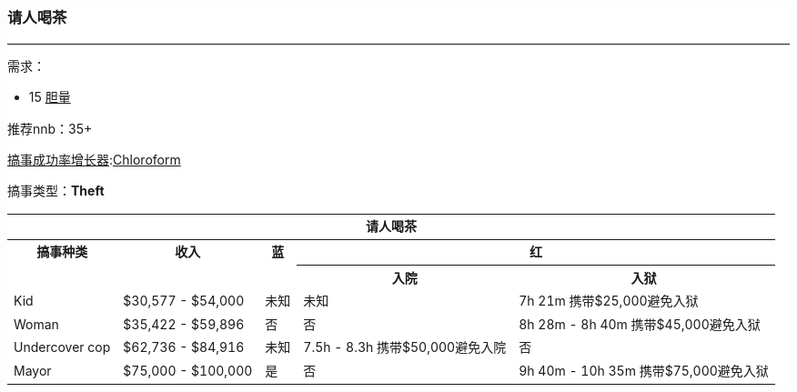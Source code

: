 ### 请人喝茶
___

需求：

* 15 [胆量](/quicklink/14.-dan-liang.md)

推荐nnb：35+

[搞事成功率增长器](Enhancer.md):[Chloroform](Chloroform.md)

搞事类型：**Theft**

<table>
<tr>
  <th colspan="5">请人喝茶</th>
</tr>
<tr>
  <th rowspan="2">搞事种类</th>
  <th rowspan="2">收入</th>
  <th rowspan="2">蓝</th>
  <th colspan="2">红</th>
</tr>
<tr>
  <th>入院</th>
  <th>入狱</th>
</tr>
<tr>
  <td>Kid</td>
  <td>$30,577 - $54,000</td>
  <td>未知</td>
  <td>未知</td>
  <td>7h 21m 携带$25,000避免入狱</td>
</tr>
<tr>
  <td>Woman</td>
  <td>$35,422 - $59,896</td>
  <td>否</td>
  <td>否</td>
  <td>8h 28m - 8h 40m 携带$45,000避免入狱</td>
</tr>
<tr>
  <td>Undercover cop</td>
  <td>$62,736 - $84,916</td>
  <td>未知</td>
  <td>7.5h - 8.3h 携带$50,000避免入院</td>
  <td>否</td>
</tr>
<tr>
  <td>Mayor</td>
  <td>$75,000 - $100,000</td>
  <td>是</td>
  <td>否</td>
  <td>9h 40m - 10h 35m 携带$75,000避免入狱</td>
</tr>
</table>
